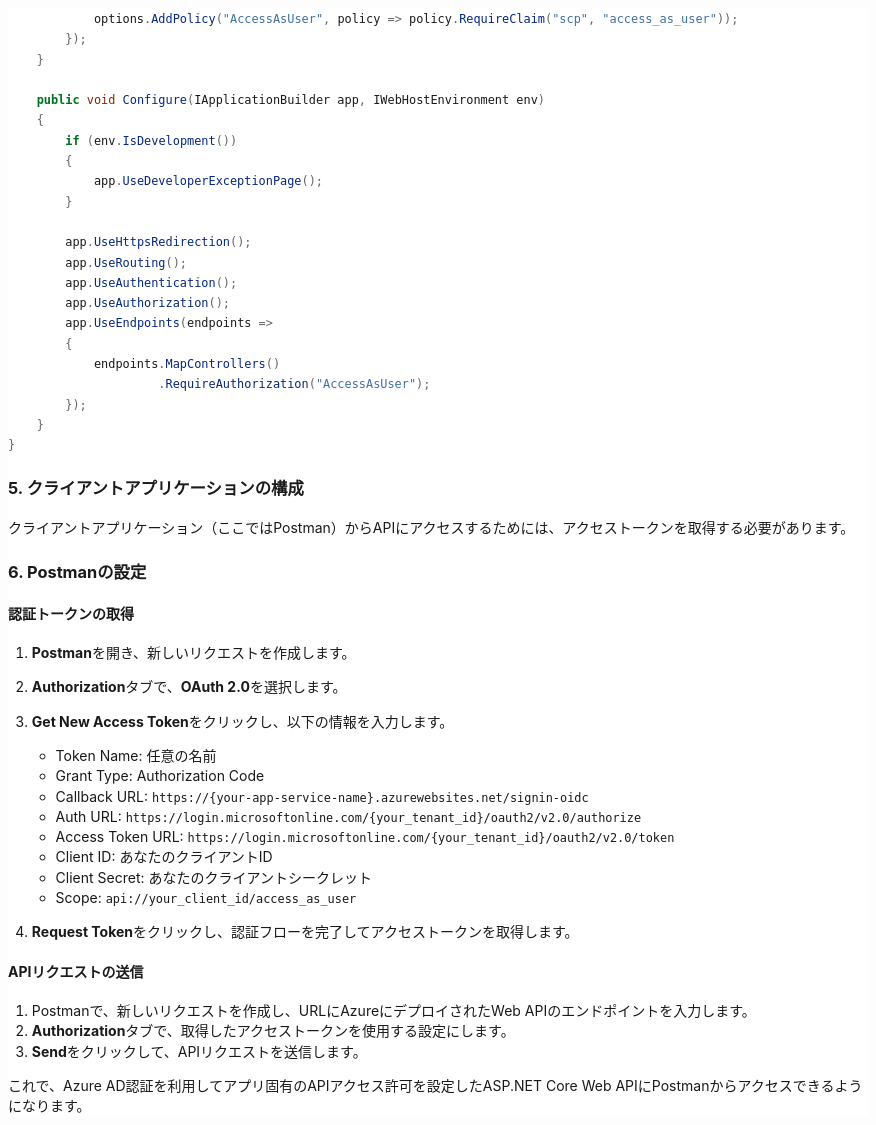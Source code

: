 ```csharp
            options.AddPolicy("AccessAsUser", policy => policy.RequireClaim("scp", "access_as_user"));
        });
    }

    public void Configure(IApplicationBuilder app, IWebHostEnvironment env)
    {
        if (env.IsDevelopment())
        {
            app.UseDeveloperExceptionPage();
        }

        app.UseHttpsRedirection();
        app.UseRouting();
        app.UseAuthentication();
        app.UseAuthorization();
        app.UseEndpoints(endpoints =>
        {
            endpoints.MapControllers()
                     .RequireAuthorization("AccessAsUser");
        });
    }
}
```

### 5. クライアントアプリケーションの構成
クライアントアプリケーション（ここではPostman）からAPIにアクセスするためには、アクセストークンを取得する必要があります。

### 6. Postmanの設定
#### 認証トークンの取得
1. **Postman**を開き、新しいリクエストを作成します。
2. **Authorization**タブで、**OAuth 2.0**を選択します。
3. **Get New Access Token**をクリックし、以下の情報を入力します。
   - Token Name: 任意の名前
   - Grant Type: Authorization Code
   - Callback URL: `https://{your-app-service-name}.azurewebsites.net/signin-oidc`
   - Auth URL: `https://login.microsoftonline.com/{your_tenant_id}/oauth2/v2.0/authorize`
   - Access Token URL: `https://login.microsoftonline.com/{your_tenant_id}/oauth2/v2.0/token`
   - Client ID: あなたのクライアントID
   - Client Secret: あなたのクライアントシークレット
   - Scope: `api://your_client_id/access_as_user`

4. **Request Token**をクリックし、認証フローを完了してアクセストークンを取得します。

#### APIリクエストの送信
1. Postmanで、新しいリクエストを作成し、URLにAzureにデプロイされたWeb APIのエンドポイントを入力します。
2. **Authorization**タブで、取得したアクセストークンを使用する設定にします。
3. **Send**をクリックして、APIリクエストを送信します。

これで、Azure AD認証を利用してアプリ固有のAPIアクセス許可を設定したASP.NET Core Web APIにPostmanからアクセスできるようになります。
